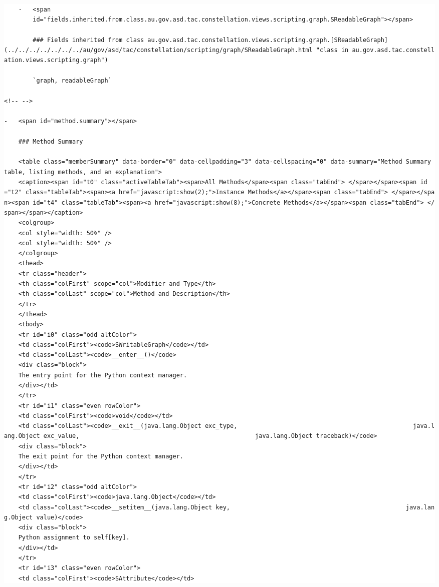         -   <span
            id="fields.inherited.from.class.au.gov.asd.tac.constellation.views.scripting.graph.SReadableGraph"></span>

            ### Fields inherited from class au.gov.asd.tac.constellation.views.scripting.graph.[SReadableGraph](../../../../../../../au/gov/asd/tac/constellation/scripting/graph/SReadableGraph.html "class in au.gov.asd.tac.constellation.views.scripting.graph")

            `graph, readableGraph`

    <!-- -->

    -   <span id="method.summary"></span>

        ### Method Summary

        <table class="memberSummary" data-border="0" data-cellpadding="3" data-cellspacing="0" data-summary="Method Summary table, listing methods, and an explanation">
        <caption><span id="t0" class="activeTableTab"><span>All Methods</span><span class="tabEnd"> </span></span><span id="t2" class="tableTab"><span><a href="javascript:show(2);">Instance Methods</a></span><span class="tabEnd"> </span></span><span id="t4" class="tableTab"><span><a href="javascript:show(8);">Concrete Methods</a></span><span class="tabEnd"> </span></span></caption>
        <colgroup>
        <col style="width: 50%" />
        <col style="width: 50%" />
        </colgroup>
        <thead>
        <tr class="header">
        <th class="colFirst" scope="col">Modifier and Type</th>
        <th class="colLast" scope="col">Method and Description</th>
        </tr>
        </thead>
        <tbody>
        <tr id="i0" class="odd altColor">
        <td class="colFirst"><code>SWritableGraph</code></td>
        <td class="colLast"><code>__enter__()</code>
        <div class="block">
        The entry point for the Python context manager.
        </div></td>
        </tr>
        <tr id="i1" class="even rowColor">
        <td class="colFirst"><code>void</code></td>
        <td class="colLast"><code>__exit__(java.lang.Object exc_type,                                                 java.lang.Object exc_value,                                                 java.lang.Object traceback)</code>
        <div class="block">
        The exit point for the Python context manager.
        </div></td>
        </tr>
        <tr id="i2" class="odd altColor">
        <td class="colFirst"><code>java.lang.Object</code></td>
        <td class="colLast"><code>__setitem__(java.lang.Object key,                                                 java.lang.Object value)</code>
        <div class="block">
        Python assignment to self[key].
        </div></td>
        </tr>
        <tr id="i3" class="even rowColor">
        <td class="colFirst"><code>SAttribute</code></td>